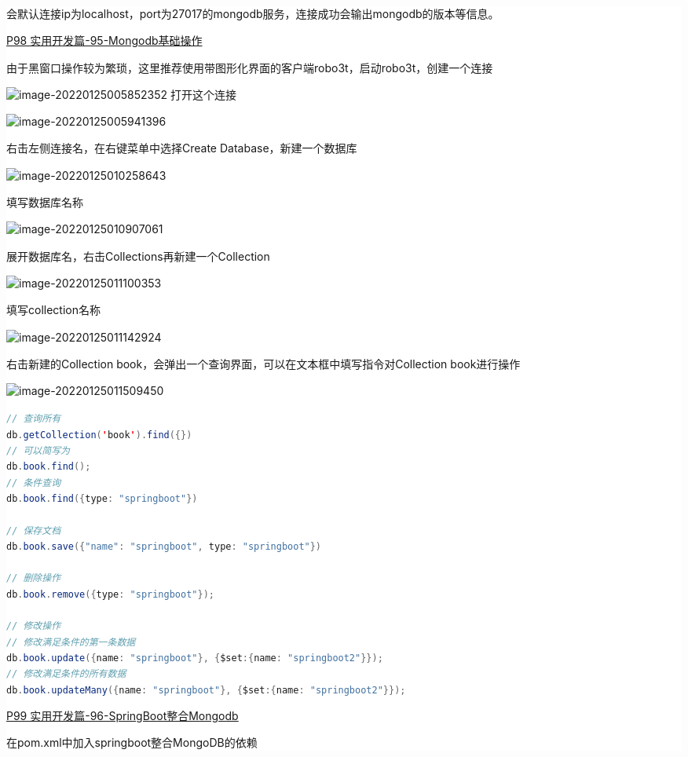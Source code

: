 会默认连接ip为localhost，port为27017的mongodb服务，连接成功会输出mongodb的版本等信息。

[P98 实用开发篇-95-Mongodb基础操作](https://www.bilibili.com/video/BV15b4y1a7yG?p=98)

由于黑窗口操作较为繁琐，这里推荐使用带图形化界面的客户端robo3t，启动robo3t，创建一个连接

![image-20220125005852352](https://gitee.com/CandyWall/my_pic/raw/master/image/image-20220125005852352.png)
打开这个连接

![image-20220125005941396](https://gitee.com/CandyWall/my_pic/raw/master/image/image-20220125005941396.png)

右击左侧连接名，在右键菜单中选择Create Database，新建一个数据库

![image-20220125010258643](https://gitee.com/CandyWall/my_pic/raw/master/image/image-20220125010258643.png)

填写数据库名称

![image-20220125010907061](https://gitee.com/CandyWall/my_pic/raw/master/image/image-20220125010907061.png)

展开数据库名，右击Collections再新建一个Collection

![image-20220125011100353](https://gitee.com/CandyWall/my_pic/raw/master/image/image-20220125011100353.png)

填写collection名称

![image-20220125011142924](https://gitee.com/CandyWall/my_pic/raw/master/image/image-20220125011142924.png)

右击新建的Collection book，会弹出一个查询界面，可以在文本框中填写指令对Collection book进行操作

![image-20220125011509450](https://gitee.com/CandyWall/my_pic/raw/master/image/image-20220125011509450.png)

```java
// 查询所有
db.getCollection('book').find({})
// 可以简写为
db.book.find();
// 条件查询
db.book.find({type: "springboot"})

// 保存文档
db.book.save({"name": "springboot", type: "springboot"})

// 删除操作
db.book.remove({type: "springboot"});

// 修改操作
// 修改满足条件的第一条数据
db.book.update({name: "springboot"}, {$set:{name: "springboot2"}});
// 修改满足条件的所有数据
db.book.updateMany({name: "springboot"}, {$set:{name: "springboot2"}});
```

[P99 实用开发篇-96-SpringBoot整合Mongodb](https://www.bilibili.com/video/BV15b4y1a7yG?p=99)

在pom.xml中加入springboot整合MongoDB的依赖
